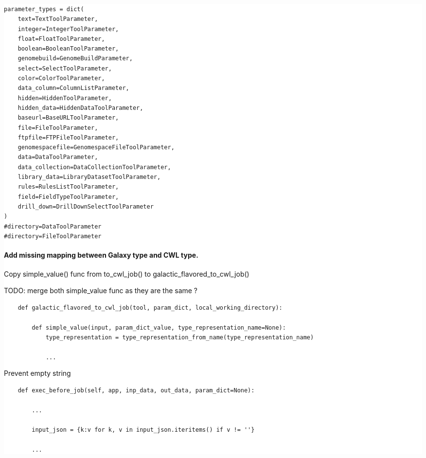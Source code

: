 
```
parameter_types = dict(
    text=TextToolParameter,
    integer=IntegerToolParameter,
    float=FloatToolParameter,
    boolean=BooleanToolParameter,
    genomebuild=GenomeBuildParameter,
    select=SelectToolParameter,
    color=ColorToolParameter,
    data_column=ColumnListParameter,
    hidden=HiddenToolParameter,
    hidden_data=HiddenDataToolParameter,
    baseurl=BaseURLToolParameter,
    file=FileToolParameter,
    ftpfile=FTPFileToolParameter,
    genomespacefile=GenomespaceFileToolParameter,
    data=DataToolParameter,
    data_collection=DataCollectionToolParameter,
    library_data=LibraryDatasetToolParameter,
    rules=RulesListToolParameter,
    field=FieldTypeToolParameter,
    drill_down=DrillDownSelectToolParameter
)
#directory=DataToolParameter
#directory=FileToolParameter
```

#### Add missing mapping between Galaxy type and CWL type.

Copy simple_value() func from to_cwl_job() to galactic_flavored_to_cwl_job()

TODO: merge both simple_value func as they are the same ?

```
    def galactic_flavored_to_cwl_job(tool, param_dict, local_working_directory):
    
        def simple_value(input, param_dict_value, type_representation_name=None):
            type_representation = type_representation_from_name(type_representation_name)

            ...
```

Prevent empty string

```
    def exec_before_job(self, app, inp_data, out_data, param_dict=None):

        ...

        input_json = {k:v for k, v in input_json.iteritems() if v != ''}

        ...
```
